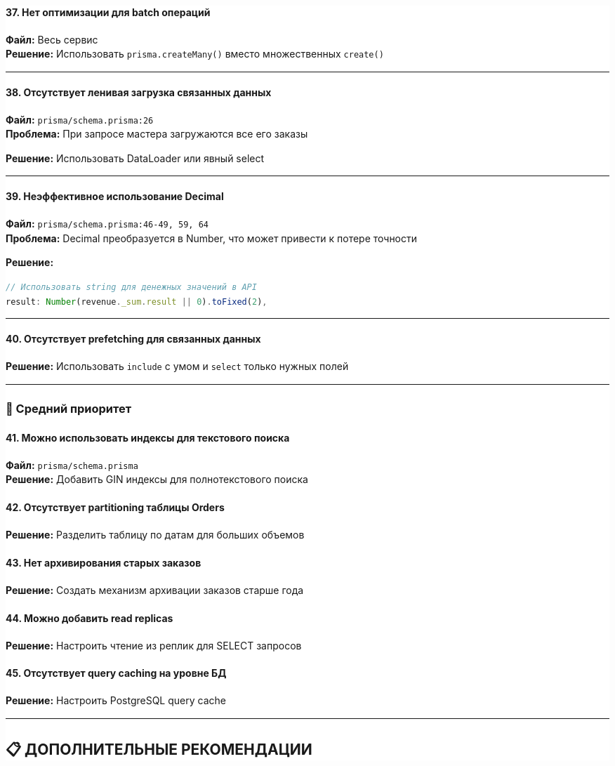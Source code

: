 
#### 37. **Нет оптимизации для batch операций**
**Файл:** Весь сервис  
**Решение:** Использовать `prisma.createMany()` вместо множественных `create()`

---

#### 38. **Отсутствует ленивая загрузка связанных данных**
**Файл:** `prisma/schema.prisma:26`  
**Проблема:** При запросе мастера загружаются все его заказы

**Решение:** Использовать DataLoader или явный select

---

#### 39. **Неэффективное использование Decimal**
**Файл:** `prisma/schema.prisma:46-49, 59, 64`  
**Проблема:** Decimal преобразуется в Number, что может привести к потере точности

**Решение:**
```typescript
// Использовать string для денежных значений в API
result: Number(revenue._sum.result || 0).toFixed(2),
```

---

#### 40. **Отсутствует prefetching для связанных данных**
**Решение:** Использовать `include` с умом и `select` только нужных полей

---

### 🔵 Средний приоритет

#### 41. **Можно использовать индексы для текстового поиска**
**Файл:** `prisma/schema.prisma`  
**Решение:** Добавить GIN индексы для полнотекстового поиска

#### 42. **Отсутствует partitioning таблицы Orders**
**Решение:** Разделить таблицу по датам для больших объемов

#### 43. **Нет архивирования старых заказов**
**Решение:** Создать механизм архивации заказов старше года

#### 44. **Можно добавить read replicas**
**Решение:** Настроить чтение из реплик для SELECT запросов

#### 45. **Отсутствует query caching на уровне БД**
**Решение:** Настроить PostgreSQL query cache

---

## 📋 ДОПОЛНИТЕЛЬНЫЕ РЕКОМЕНДАЦИИ
